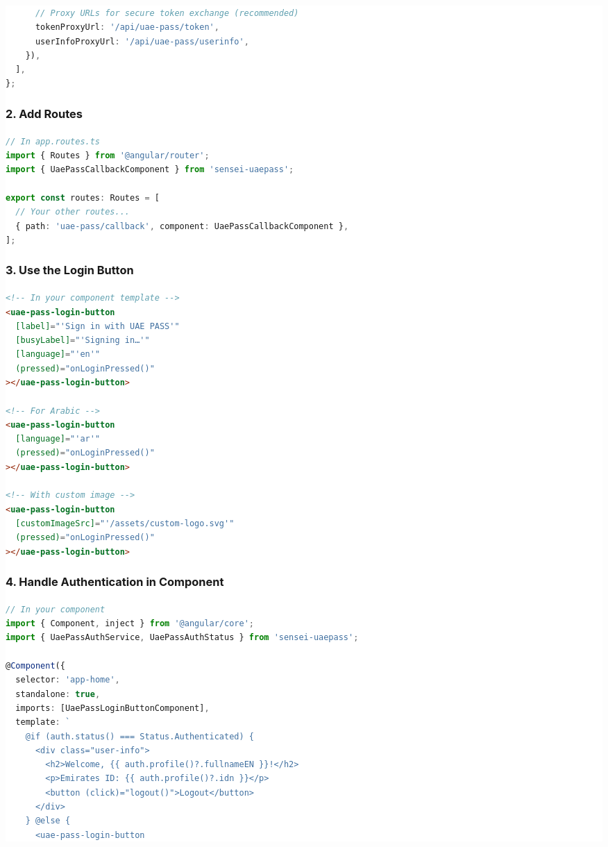 ```typescript
      // Proxy URLs for secure token exchange (recommended)
      tokenProxyUrl: '/api/uae-pass/token',
      userInfoProxyUrl: '/api/uae-pass/userinfo',
    }),
  ],
};
```

### 2. Add Routes

```typescript
// In app.routes.ts
import { Routes } from '@angular/router';
import { UaePassCallbackComponent } from 'sensei-uaepass';

export const routes: Routes = [
  // Your other routes...
  { path: 'uae-pass/callback', component: UaePassCallbackComponent },
];
```

### 3. Use the Login Button

```html
<!-- In your component template -->
<uae-pass-login-button
  [label]="'Sign in with UAE PASS'"
  [busyLabel]="'Signing in…'"
  [language]="'en'"
  (pressed)="onLoginPressed()"
></uae-pass-login-button>

<!-- For Arabic -->
<uae-pass-login-button
  [language]="'ar'"
  (pressed)="onLoginPressed()"
></uae-pass-login-button>

<!-- With custom image -->
<uae-pass-login-button
  [customImageSrc]="'/assets/custom-logo.svg'"
  (pressed)="onLoginPressed()"
></uae-pass-login-button>
```

### 4. Handle Authentication in Component

```typescript
// In your component
import { Component, inject } from '@angular/core';
import { UaePassAuthService, UaePassAuthStatus } from 'sensei-uaepass';

@Component({
  selector: 'app-home',
  standalone: true,
  imports: [UaePassLoginButtonComponent],
  template: `
    @if (auth.status() === Status.Authenticated) {
      <div class="user-info">
        <h2>Welcome, {{ auth.profile()?.fullnameEN }}!</h2>
        <p>Emirates ID: {{ auth.profile()?.idn }}</p>
        <button (click)="logout()">Logout</button>
      </div>
    } @else {
      <uae-pass-login-button
```